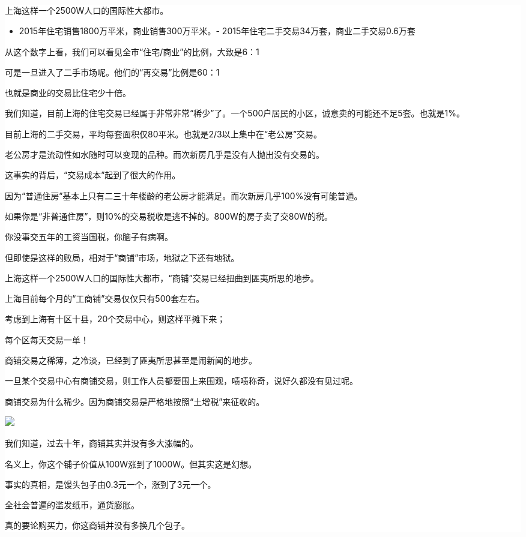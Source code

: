 上海这样一个2500W人口的国际性大都市。

 
- 2015年住宅销售1800万平米，商业销售300万平米。- 2015年住宅二手交易34万套，商业二手交易0.6万套
 

从这个数字上看，我们可以看见全市“住宅/商业”的比例，大致是6：1

可是一旦进入了二手市场呢。他们的“再交易”比例是60：1

也就是商业的交易比住宅少十倍。

 

 

我们知道，目前上海的住宅交易已经属于非常非常“稀少”了。一个500户居民的小区，诚意卖的可能还不足5套。也就是1%。

目前上海的二手交易，平均每套面积仅80平米。也就是2/3以上集中在“老公房”交易。

老公房才是流动性如水随时可以变现的品种。而次新房几乎是没有人抛出没有交易的。

 

这事实的背后，“交易成本”起到了很大的作用。

因为“普通住房”基本上只有二三十年楼龄的老公房才能满足。而次新房几乎100%没有可能普通。

如果你是“非普通住房”，则10%的交易税收是逃不掉的。800W的房子卖了交80W的税。

你没事交五年的工资当国税，你脑子有病啊。

 

 

但即使是这样的败局，相对于“商铺”市场，地狱之下还有地狱。

上海这样一个2500W人口的国际性大都市，“商铺”交易已经扭曲到匪夷所思的地步。

 

上海目前每个月的“工商铺”交易仅仅只有500套左右。

考虑到上海有十区十县，20个交易中心，则这样平摊下来；

每个区每天交易一单！

 

商铺交易之稀薄，之冷淡，已经到了匪夷所思甚至是闹新闻的地步。

一旦某个交易中心有商铺交易，则工作人员都要围上来围观，啧啧称奇，说好久都没有见过呢。

 

商铺交易为什么稀少。因为商铺交易是严格地按照“土增税”来征收的。

 <img data-s="300,640" data-type="jpeg" src="http://mmbiz.qpic.cn/mmbiz/Ok4hZ0tV6r7p2zKLia7icth1k8UlqpQxePXlulz2taenWYibGibqDtlITO4WfDyKate929F9DWCAbW9NtJHOr5CFiaQ/0?wx_fmt=jpeg" data-ratio="1.4280575539568345" data-w=""/>

我们知道，过去十年，商铺其实并没有多大涨幅的。

名义上，你这个铺子价值从100W涨到了1000W。但其实这是幻想。

 

事实的真相，是馒头包子由0.3元一个，涨到了3元一个。

全社会普遍的滥发纸币，通货膨胀。

真的要论购买力，你这商铺并没有多换几个包子。
